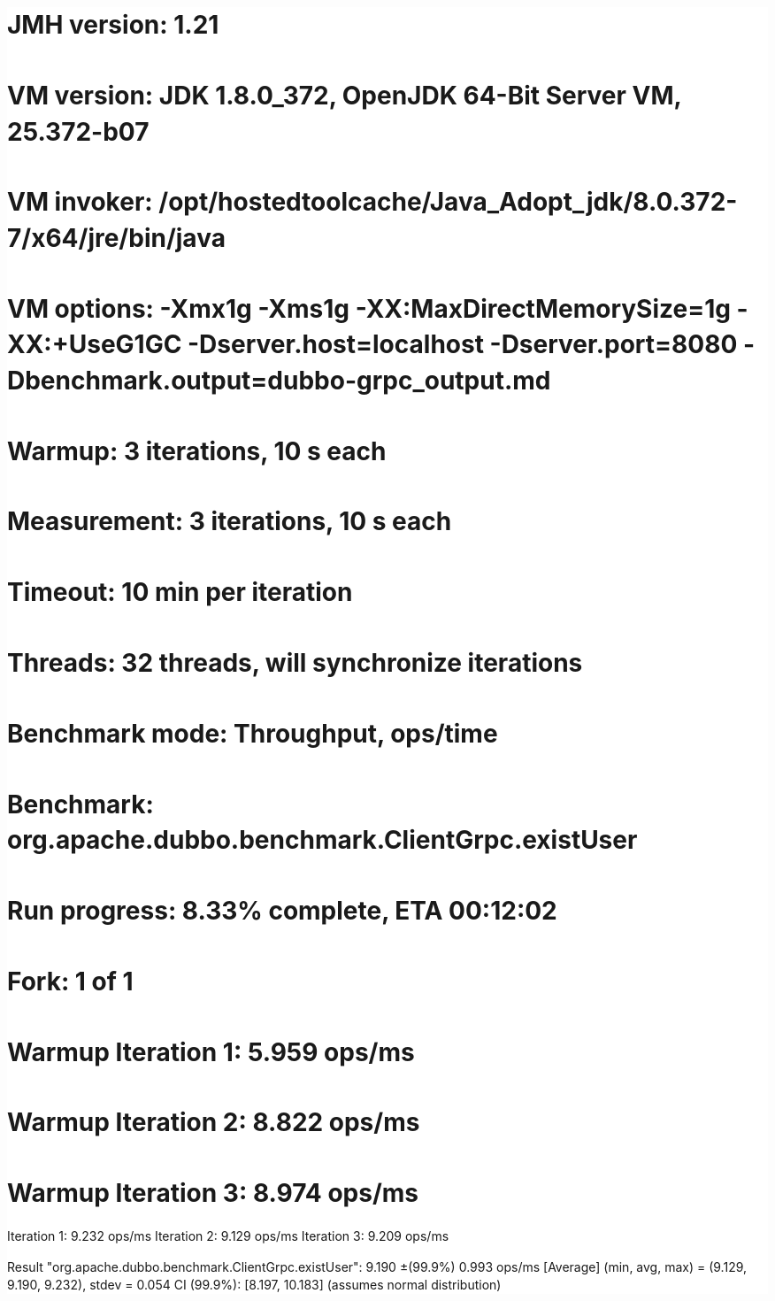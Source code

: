 
# JMH version: 1.21
# VM version: JDK 1.8.0_372, OpenJDK 64-Bit Server VM, 25.372-b07
# VM invoker: /opt/hostedtoolcache/Java_Adopt_jdk/8.0.372-7/x64/jre/bin/java
# VM options: -Xmx1g -Xms1g -XX:MaxDirectMemorySize=1g -XX:+UseG1GC -Dserver.host=localhost -Dserver.port=8080 -Dbenchmark.output=dubbo-grpc_output.md
# Warmup: 3 iterations, 10 s each
# Measurement: 3 iterations, 10 s each
# Timeout: 10 min per iteration
# Threads: 32 threads, will synchronize iterations
# Benchmark mode: Throughput, ops/time
# Benchmark: org.apache.dubbo.benchmark.ClientGrpc.existUser

# Run progress: 8.33% complete, ETA 00:12:02
# Fork: 1 of 1
# Warmup Iteration   1: 5.959 ops/ms
# Warmup Iteration   2: 8.822 ops/ms
# Warmup Iteration   3: 8.974 ops/ms
Iteration   1: 9.232 ops/ms
Iteration   2: 9.129 ops/ms
Iteration   3: 9.209 ops/ms


Result "org.apache.dubbo.benchmark.ClientGrpc.existUser":
  9.190 ±(99.9%) 0.993 ops/ms [Average]
  (min, avg, max) = (9.129, 9.190, 9.232), stdev = 0.054
  CI (99.9%): [8.197, 10.183] (assumes normal distribution)
